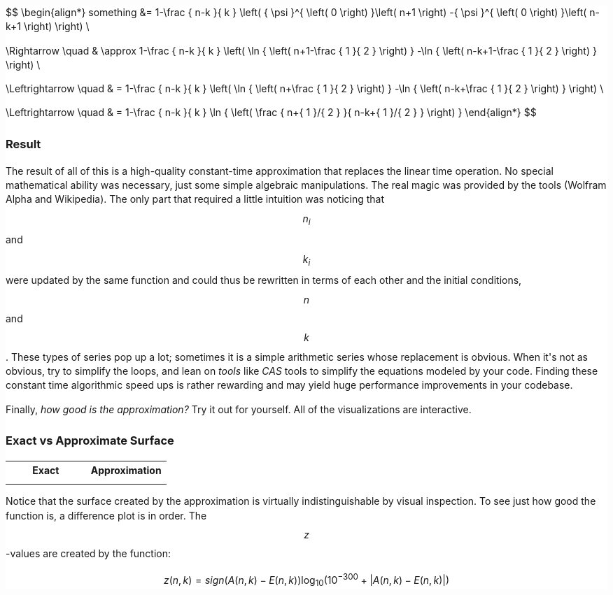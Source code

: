 $$
\begin{align*}
something &= 1-\frac { n-k }{ k } \left( { \psi  }^{ \left( 0 \right)  }\left( n+1 \right) -{ \psi  }^{ \left( 0 \right)  }\left( n-k+1 \right)  \right) \\

\Rightarrow \quad & \approx 1-\frac { n-k }{ k } \left( \ln { \left( n+1-\frac { 1 }{ 2 }  \right)  } -\ln { \left( n-k+1-\frac { 1 }{ 2 }  \right)  }  \right) \\

\Leftrightarrow \quad & = 1-\frac { n-k }{ k } \left( \ln { \left( n+\frac { 1 }{ 2 }  \right)  } -\ln { \left( n-k+\frac { 1 }{ 2 }  \right)  }  \right) \\

\Leftrightarrow \quad & = 1-\frac { n-k }{ k } \ln { \left( \frac { n+{ 1 }/{ 2 } }{ n-k+{ 1 }/{ 2 } }  \right)  }
\end{align*}
$$

### Result

<script src="https://gist.github.com/deaktator/a16f6c6d0bca0b404931cb09b6beb147.js"></script>

The result of all of this is a high-quality constant-time approximation that
replaces the linear time operation.  No special mathematical ability was
necessary, just some simple algebraic manipulations.  The real magic was
provided by the tools (Wolfram Alpha and Wikipedia).  The only part that required
a little intuition was noticing that $$n_i$$ and $$k_i$$ were updated by the same
function and could thus be rewritten in terms of each other and the initial
conditions, $$n$$ and $$k$$.  These types of series pop up a lot; sometimes it
is a simple arithmetic series whose replacement is obvious.  When it's not
as obvious, try to simplify the loops, and lean on *tools* like *CAS*
tools to simplify the equations modeled by your code.  Finding these constant
time algorithmic speed ups is rather rewarding and may yield huge performance
improvements in your codebase.

Finally, *how good is the approximation?*  Try it out for yourself.  All of the visualizations are interactive.

### Exact vs Approximate Surface

<table>
<tr>
<th width="50%">Exact</th>
<th width="50%">Approximation</th>
</tr>
<tr>
<td><div id="exact_visualization"></div></td>
<td><div id="approx_visualization"></div></td>
</tr>
</table>

Notice that the surface created by the approximation is virtually indistinguishable by visual inspection.  To
see just how good the function is, a difference plot is in order.  The $$ z $$-values are created by the function:

$$ z\left( n, k \right) = sign \left( A \left( n, k \right) - E \left( n, k \right) \right) \log_{10} \left( 10^{-300} + \left| A \left( n, k \right) - E \left( n, k \right) \right| \right) $$
